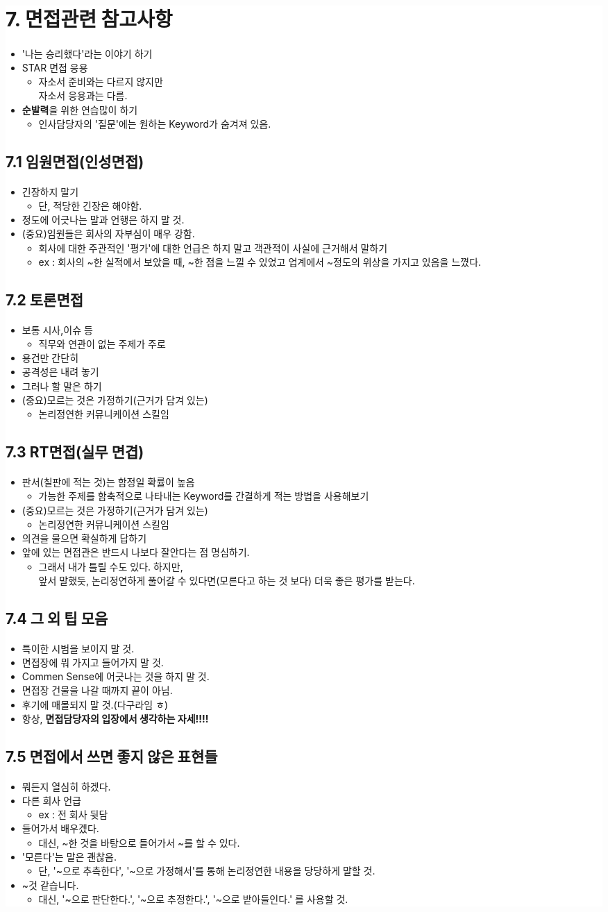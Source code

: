 # 7. 면접관련 참고사항
* '나는 승리했다'라는 이야기 하기
* STAR 면접 응용
    * 자소서 준비와는 다르지 않지만    
      자소서 응용과는 다름.
* **순발력**을 위한 연습많이 하기
    * 인사담당자의 '질문'에는 원하는 Keyword가 숨겨져 있음.
## 7.1 임원면접(인성면접)
* 긴장하지 말기
    * 단, 적당한 긴장은 해야함.
* 정도에 어긋나는 말과 언행은 하지 말 것.
* (중요)임원들은 회사의 자부심이 매우 강함.
    * 회사에 대한 주관적인 '평가'에 대한 언급은 하지 말고 객관적이 사실에 근거해서 말하기
    * ex : 회사의 ~한 실적에서 보았을 때, ~한 점을 느낄 수 있었고 업계에서 ~정도의 위상을 가지고 있음을 느꼈다.

## 7.2 토론면접
* 보통 시사,이슈 등
    * 직무와 연관이 없는 주제가 주로
* 용건만 간단히
* 공격성은 내려 놓기
* 그러나 할 말은 하기
* (중요)모르는 것은 가정하기(근거가 담겨 있는)
    * 논리정연한 커뮤니케이션 스킬임

## 7.3 RT면접(실무 면겹)
* 판서(칠판에 적는 것)는 함정일 확률이 높음
    * 가능한 주제를 함축적으로 나타내는 Keyword를 간결하게 적는 방법을 사용해보기
* (중요)모르는 것은 가정하기(근거가 담겨 있는)
    * 논리정연한 커뮤니케이션 스킬임
* 의견을 물으면 확실하게 답하기
* 앞에 있는 면접관은 반드시 나보다 잘안다는 점 명심하기.
    * 그래서 내가 틀릴 수도 있다. 하지만,    
      앞서 말했듯, 논리정연하게 풀어갈 수 있다면(모른다고 하는 것 보다) 더욱 좋은 평가를 받는다.

## 7.4 그 외 팁 모음
* 특이한 시범을 보이지 말 것.
* 면접장에 뭐 가지고 들어가지 말 것.
* Commen Sense에 어긋나는 것을 하지 말 것.
* 면접장 건물을 나갈 때까지 끝이 아님.
* 후기에 매몰되지 말 것.(다구라임 ㅎ)
* 항상, **면접담당자의 입장에서 생각하는 자세!!!!**

## 7.5 면접에서 쓰면 좋지 않은 표현들
* 뭐든지 열심히 하겠다.
* 다른 회사 언급
    * ex : 전 회사 뒷담
* 들어가서 배우겠다.
    * 대신, ~한 것을 바탕으로 들어가서 ~를 할 수 있다.
* '모른다'는 말은 괜찮음.
    * 단, '~으로 추측한다', '~으로 가정해서'를 통해 논리정연한 내용을 당당하게 말할 것.
* ~것 같습니다.
    * 대신, '~으로 판단한다.', '~으로 추정한다.', '~으로 받아들인다.' 를 사용할 것.
